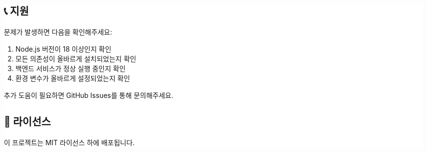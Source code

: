 ## 📞 지원

문제가 발생하면 다음을 확인해주세요:

1. Node.js 버전이 18 이상인지 확인
2. 모든 의존성이 올바르게 설치되었는지 확인
3. 백엔드 서비스가 정상 실행 중인지 확인
4. 환경 변수가 올바르게 설정되었는지 확인

추가 도움이 필요하면 GitHub Issues를 통해 문의해주세요.

## 📄 라이선스

이 프로젝트는 MIT 라이선스 하에 배포됩니다. 